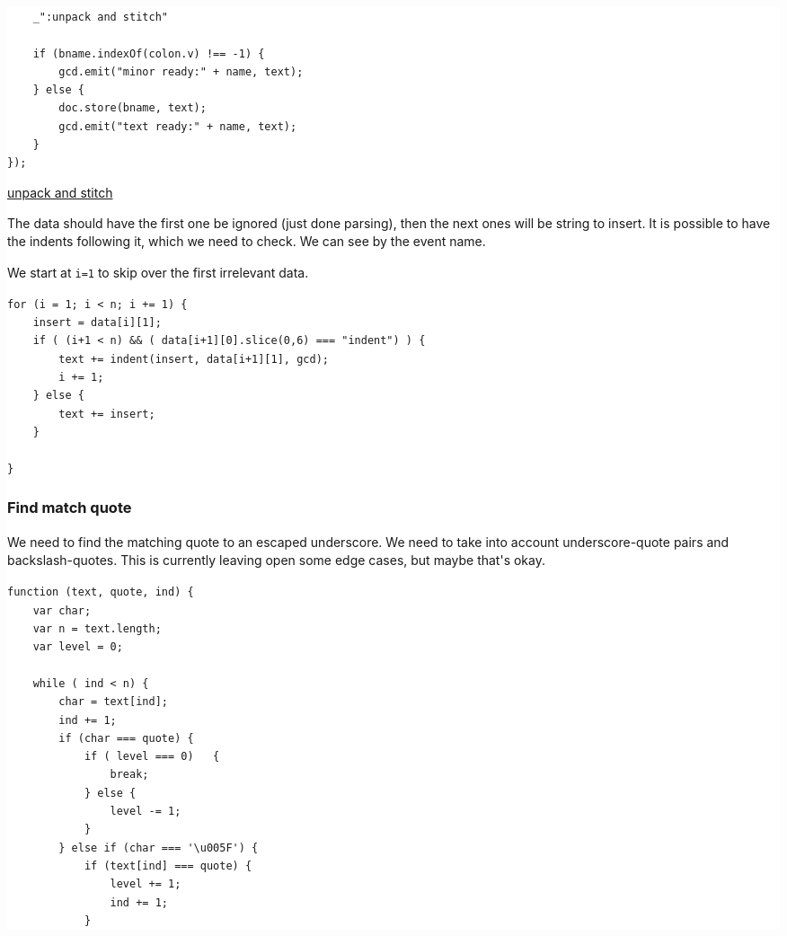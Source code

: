         _":unpack and stitch"         

        if (bname.indexOf(colon.v) !== -1) {
            gcd.emit("minor ready:" + name, text);
        } else {
            doc.store(bname, text);
            gcd.emit("text ready:" + name, text);
        }
    });

[unpack and stitch]()

The data should have the first one be ignored (just done parsing), then the
next ones will be string to insert. It is possible to have the indents
following it, which we need to check. We can see by the event name. 

We start at `i=1` to skip over the first irrelevant data.


    for (i = 1; i < n; i += 1) {
        insert = data[i][1];
        if ( (i+1 < n) && ( data[i+1][0].slice(0,6) === "indent") ) {
            text += indent(insert, data[i+1][1], gcd);
            i += 1; 
        } else {
            text += insert;
        }

    }


### Find match quote

We need to find the matching quote to an escaped underscore. We need to take
into account underscore-quote pairs and backslash-quotes. This is currently
leaving open some edge cases, but maybe that's okay. 

    function (text, quote, ind) {
        var char;
        var n = text.length;
        var level = 0;

        while ( ind < n) {
            char = text[ind];
            ind += 1;
            if (char === quote) {
                if ( level === 0)   {
                    break;
                } else {
                    level -= 1;
                }
            } else if (char === '\u005F') {
                if (text[ind] === quote) {
                    level += 1;
                    ind += 1;
                }
